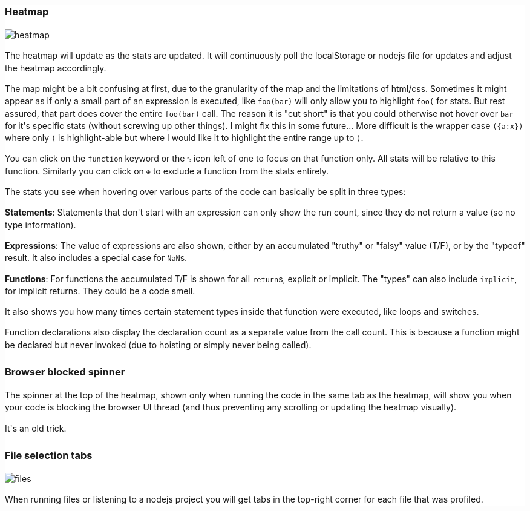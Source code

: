 ### Heatmap

![heatmap](https://f.cloud.github.com/assets/209817/1846713/a8ef1b56-7613-11e3-9055-a3a502f0afd7.png)

The heatmap will update as the stats are updated. It will continuously poll the localStorage or nodejs file for updates and adjust the heatmap accordingly.

The map might be a bit confusing at first, due to the granularity of the map and the limitations of html/css. Sometimes it might appear as if only a small part of an expression is executed, like `foo(bar)` will only allow you to highlight `foo(` for stats. But rest assured, that part does cover the entire `foo(bar)` call. The reason it is "cut short" is that you could otherwise not hover over `bar` for it's specific stats (without screwing up other things). I might fix this in some future... More difficult is the wrapper case `({a:x})` where only `(` is highlight-able but where I would like it to highlight the entire range up to `)`.

You can click on the `function` keyword or the `⤣` icon left of one to focus on that function only. All stats will be relative to this function. Similarly you can click on `⊕` to exclude a function from the stats entirely.

The stats you see when hovering over various parts of the code can basically be split in three types:

__Statements__:
Statements that don't start with an expression can only show the run count, since they do not return a value (so no type information).

__Expressions__:
The value of expressions are also shown, either by an accumulated "truthy" or "falsy" value (T/F), or by the "typeof" result. It also includes a special case for `NaN`s.

__Functions__:
For functions the accumulated T/F is shown for all `return`s, explicit or implicit. The "types" can also include `implicit`, for implicit returns. They could be a code smell.

It also shows you how many times certain statement types inside that function were executed, like loops and switches.

Function declarations also display the declaration count as a separate value from the call count. This is because a function might be declared but never invoked (due to hoisting or simply never being called).

### Browser blocked spinner

The spinner at the top of the heatmap, shown only when running the code in the same tab as the heatmap, will show you when your code is blocking the browser UI thread (and thus preventing any scrolling or updating the heatmap visually).

It's an old trick.

### File selection tabs

![files](https://f.cloud.github.com/assets/209817/1846716/da71f798-7613-11e3-895f-5ca0d2a4886c.png)

When running files or listening to a nodejs project you will get tabs in the top-right corner for each file that was profiled.
